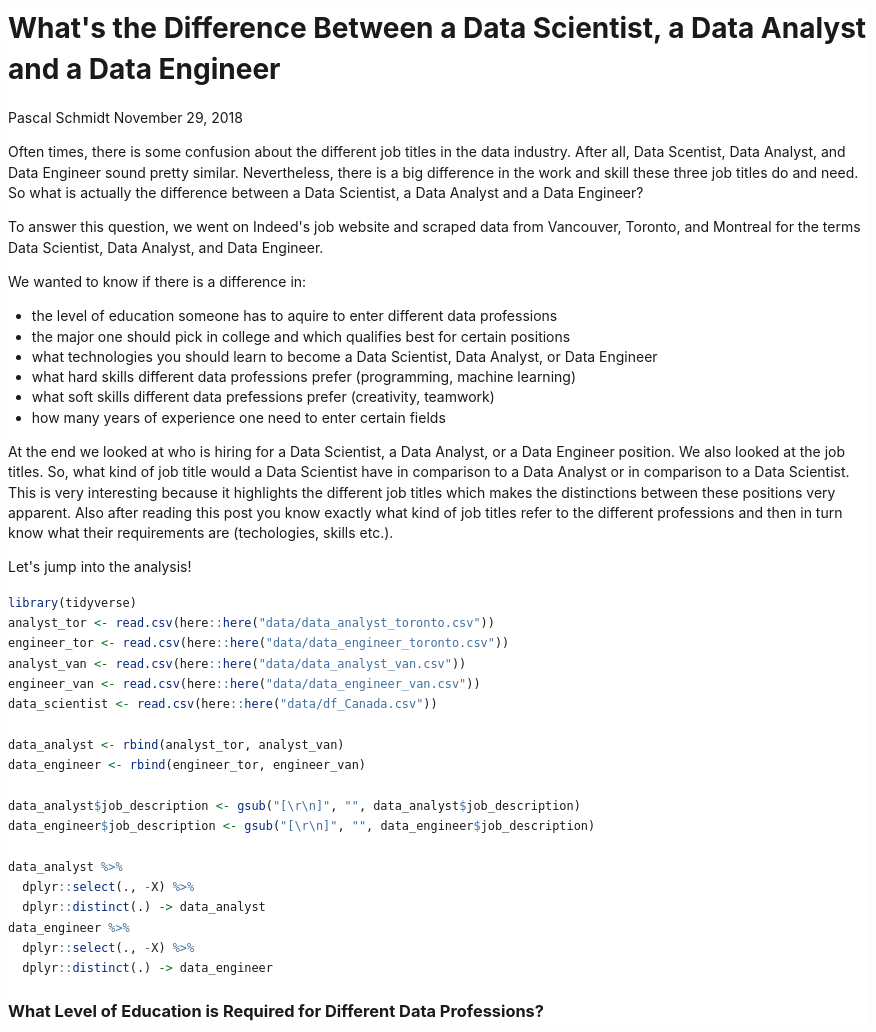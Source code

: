 What's the Difference Between a Data Scientist, a Data Analyst and a Data Engineer
================
Pascal Schmidt
November 29, 2018

Often times, there is some confusion about the different job titles in the data industry. After all, Data Scentist, Data Analyst, and Data Engineer sound pretty similar. Nevertheless, there is a big difference in the work and skill these three job titles do and need. So what is actually the difference between a Data Scientist, a Data Analyst and a Data Engineer?

To answer this question, we went on Indeed's job website and scraped data from Vancouver, Toronto, and Montreal for the terms Data Scientist, Data Analyst, and Data Engineer.

We wanted to know if there is a difference in:

-   the level of education someone has to aquire to enter different data professions
-   the major one should pick in college and which qualifies best for certain positions
-   what technologies you should learn to become a Data Scientist, Data Analyst, or Data Engineer
-   what hard skills different data professions prefer (programming, machine learning)
-   what soft skills different data prefessions prefer (creativity, teamwork)
-   how many years of experience one need to enter certain fields

At the end we looked at who is hiring for a Data Scientist, a Data Analyst, or a Data Engineer position. We also looked at the job titles. So, what kind of job title would a Data Scientist have in comparison to a Data Analyst or in comparison to a Data Scientist. This is very interesting because it highlights the different job titles which makes the distinctions between these positions very apparent. Also after reading this post you know exactly what kind of job titles refer to the different professions and then in turn know what their requirements are (techologies, skills etc.).

Let's jump into the analysis!

``` r
library(tidyverse)
analyst_tor <- read.csv(here::here("data/data_analyst_toronto.csv"))
engineer_tor <- read.csv(here::here("data/data_engineer_toronto.csv"))
analyst_van <- read.csv(here::here("data/data_analyst_van.csv"))
engineer_van <- read.csv(here::here("data/data_engineer_van.csv"))
data_scientist <- read.csv(here::here("data/df_Canada.csv"))

data_analyst <- rbind(analyst_tor, analyst_van)
data_engineer <- rbind(engineer_tor, engineer_van)

data_analyst$job_description <- gsub("[\r\n]", "", data_analyst$job_description)
data_engineer$job_description <- gsub("[\r\n]", "", data_engineer$job_description)

data_analyst %>%  
  dplyr::select(., -X) %>%
  dplyr::distinct(.) -> data_analyst
data_engineer %>%
  dplyr::select(., -X) %>%
  dplyr::distinct(.) -> data_engineer
```

### What Level of Education is Required for Different Data Professions?
